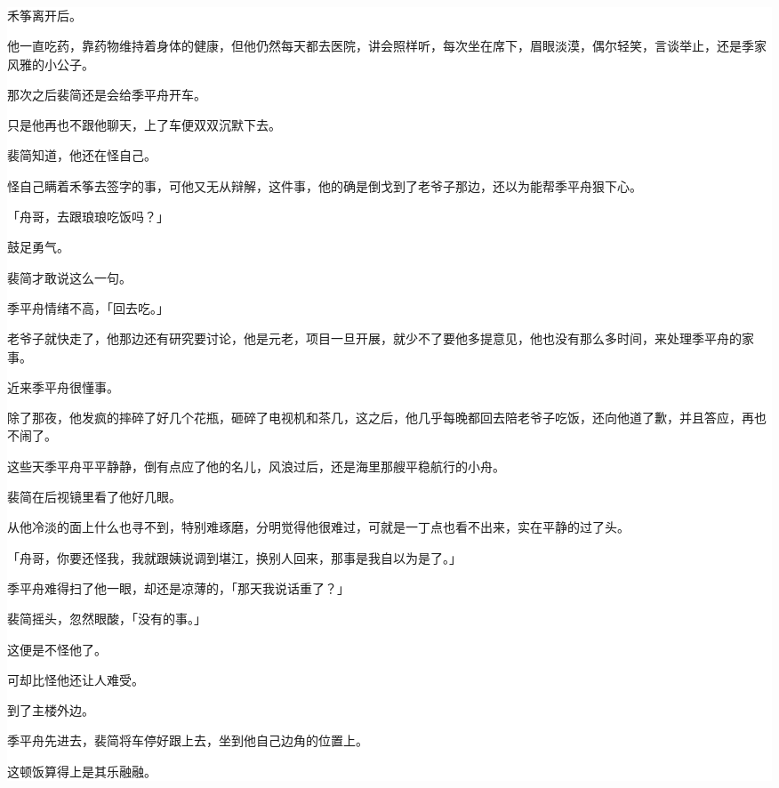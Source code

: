 
禾筝离开后。


他一直吃药，靠药物维持着身体的健康，但他仍然每天都去医院，讲会照样听，每次坐在席下，眉眼淡漠，偶尔轻笑，言谈举止，还是季家风雅的小公子。


那次之后裴简还是会给季平舟开车。


只是他再也不跟他聊天，上了车便双双沉默下去。


裴简知道，他还在怪自己。


怪自己瞒着禾筝去签字的事，可他又无从辩解，这件事，他的确是倒戈到了老爷子那边，还以为能帮季平舟狠下心。


「舟哥，去跟琅琅吃饭吗？」


鼓足勇气。


裴简才敢说这么一句。


季平舟情绪不高，「回去吃。」


老爷子就快走了，他那边还有研究要讨论，他是元老，项目一旦开展，就少不了要他多提意见，他也没有那么多时间，来处理季平舟的家事。


近来季平舟很懂事。


除了那夜，他发疯的摔碎了好几个花瓶，砸碎了电视机和茶几，这之后，他几乎每晚都回去陪老爷子吃饭，还向他道了歉，并且答应，再也不闹了。


这些天季平舟平平静静，倒有点应了他的名儿，风浪过后，还是海里那艘平稳航行的小舟。


裴简在后视镜里看了他好几眼。


从他冷淡的面上什么也寻不到，特别难琢磨，分明觉得他很难过，可就是一丁点也看不出来，实在平静的过了头。


「舟哥，你要还怪我，我就跟姨说调到堪江，换别人回来，那事是我自以为是了。」


季平舟难得扫了他一眼，却还是凉薄的，「那天我说话重了？」


裴简摇头，忽然眼酸，「没有的事。」


这便是不怪他了。


可却比怪他还让人难受。


到了主楼外边。


季平舟先进去，裴简将车停好跟上去，坐到他自己边角的位置上。


这顿饭算得上是其乐融融。

